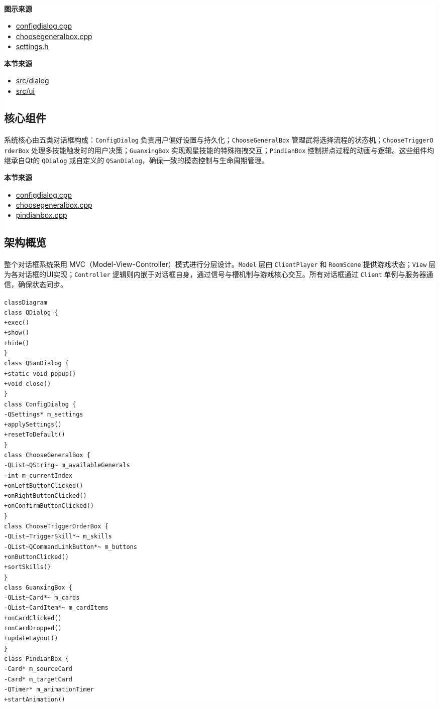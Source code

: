**图示来源**
- [configdialog.cpp](file://src/dialog/configdialog.cpp)
- [choosegeneralbox.cpp](file://src/ui/choosegeneralbox.cpp)
- [settings.h](file://src/core/settings.h)

**本节来源**
- [src/dialog](file://src/dialog)
- [src/ui](file://src/ui)

## 核心组件
系统核心由五类对话框构成：`ConfigDialog` 负责用户偏好设置与持久化；`ChooseGeneralBox` 管理武将选择流程的状态机；`ChooseTriggerOrderBox` 处理多技能触发时的用户决策；`GuanxingBox` 实现观星技能的特殊拖拽交互；`PindianBox` 控制拼点过程的动画与逻辑。这些组件均继承自Qt的 `QDialog` 或自定义的 `QSanDialog`，确保一致的模态控制与生命周期管理。

**本节来源**
- [configdialog.cpp](file://src/dialog/configdialog.cpp#L1-L50)
- [choosegeneralbox.cpp](file://src/ui/choosegeneralbox.cpp#L1-L50)
- [pindianbox.cpp](file://src/ui/pindianbox.cpp#L1-L50)

## 架构概览
整个对话框系统采用 MVC（Model-View-Controller）模式进行分层设计。`Model` 层由 `ClientPlayer` 和 `RoomScene` 提供游戏状态；`View` 层为各对话框的UI实现；`Controller` 逻辑则内嵌于对话框自身，通过信号与槽机制与游戏核心交互。所有对话框通过 `Client` 单例与服务器通信，确保状态同步。

```mermaid
classDiagram
class QDialog {
+exec()
+show()
+hide()
}
class QSanDialog {
+static void popup()
+void close()
}
class ConfigDialog {
-QSettings* m_settings
+applySettings()
+resetToDefault()
}
class ChooseGeneralBox {
-QList~QString~ m_availableGenerals
-int m_currentIndex
+onLeftButtonClicked()
+onRightButtonClicked()
+onConfirmButtonClicked()
}
class ChooseTriggerOrderBox {
-QList~TriggerSkill*~ m_skills
-QList~QCommandLinkButton*~ m_buttons
+onButtonClicked()
+sortSkills()
}
class GuanxingBox {
-QList~Card*~ m_cards
-QList~CardItem*~ m_cardItems
+onCardClicked()
+onCardDropped()
+updateLayout()
}
class PindianBox {
-Card* m_sourceCard
-Card* m_targetCard
-QTimer* m_animationTimer
+startAnimation()
```